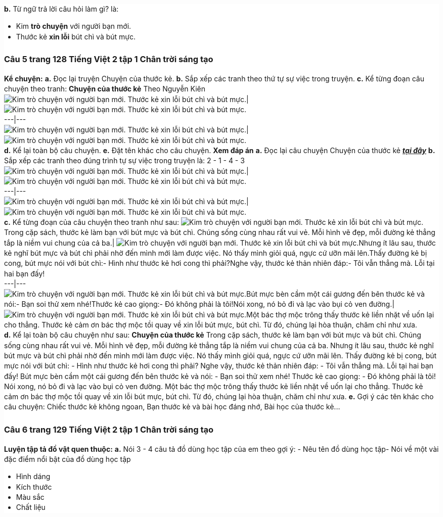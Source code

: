 **b.** Từ ngữ trả lời câu hỏi làm gì? là:
  * Kim **trò chuyện** với người bạn mới.
  * Thước kẻ **xin lỗi** bút chì và bút mực.

### Câu 5 trang 128 Tiếng Việt 2 tập 1 Chân trời sáng tạo
**Kể chuyện:**
**a.** Đọc lại truyện Chuyện của thước kẻ.
**b.** Sắp xếp các tranh theo thứ tự sự việc trong truyện.
**c.** Kể từng đoạn câu chuyện theo tranh:
**Chuyện của thước kẻ**
Theo Nguyễn Kiên
![Kim trò chuyện với người bạn mới. Thước kẻ xin lỗi bút chì và bút mực.](https://i.vdoc.vn/data/image/2021/07/29/tieng-viet-lop-2-trang-125-126-127-128-129-bai-4-ban-moi-6.jpg)| ![Kim trò chuyện với người bạn mới. Thước kẻ xin lỗi bút chì và bút mực.](https://i.vdoc.vn/data/image/2021/07/29/tieng-viet-lop-2-trang-125-126-127-128-129-bai-4-ban-moi-5.jpg)  
---|---  
![Kim trò chuyện với người bạn mới. Thước kẻ xin lỗi bút chì và bút mực.](https://i.vdoc.vn/data/image/2021/07/29/tieng-viet-lop-2-trang-125-126-127-128-129-bai-4-ban-moi-4.jpg)| ![Kim trò chuyện với người bạn mới. Thước kẻ xin lỗi bút chì và bút mực.](https://i.vdoc.vn/data/image/2021/07/29/tieng-viet-lop-2-trang-125-126-127-128-129-bai-4-ban-moi-3.jpg)  
**d.** Kể lại toàn bộ câu chuyện.
**e.** Đặt tên khác cho câu chuyện.
**Xem đáp án**
**a.** Đọc lại câu chuyện Chuyện của thước kẻ _**[tại đây](<https://vndoc.com/tieng-viet-lop-2-trang-114-115-116-bai-1-chuyen-cua-thuoc-ke-239025#mcetoc_1fbohlvf79p>)**_
**b.** Sắp xếp các tranh theo đúng trình tự sự việc trong truyện là: 2 - 1 - 4 - 3
![Kim trò chuyện với người bạn mới. Thước kẻ xin lỗi bút chì và bút mực.](https://i.vdoc.vn/data/image/2021/07/29/tieng-viet-lop-2-trang-125-126-127-128-129-bai-4-ban-moi-5.jpg)| ![Kim trò chuyện với người bạn mới. Thước kẻ xin lỗi bút chì và bút mực.](https://i.vdoc.vn/data/image/2021/07/29/tieng-viet-lop-2-trang-125-126-127-128-129-bai-4-ban-moi-6.jpg)  
---|---  
![Kim trò chuyện với người bạn mới. Thước kẻ xin lỗi bút chì và bút mực.](https://i.vdoc.vn/data/image/2021/07/29/tieng-viet-lop-2-trang-125-126-127-128-129-bai-4-ban-moi-3.jpg)| ![Kim trò chuyện với người bạn mới. Thước kẻ xin lỗi bút chì và bút mực.](https://i.vdoc.vn/data/image/2021/07/29/tieng-viet-lop-2-trang-125-126-127-128-129-bai-4-ban-moi-4.jpg)  
**c.** Kể từng đoạn của câu chuyện theo tranh như sau:
![Kim trò chuyện với người bạn mới. Thước kẻ xin lỗi bút chì và bút mực.](https://i.vdoc.vn/data/image/2021/07/29/tieng-viet-lop-2-trang-125-126-127-128-129-bai-4-ban-moi-5.jpg)Trong cặp sách, thước kẻ làm bạn với bút mực và bút chì. Chúng sống cùng nhau rất vui vẻ. Mỗi hình vẽ đẹp, mỗi đường kẻ thẳng tắp là niềm vui chung của cả ba.| ![Kim trò chuyện với người bạn mới. Thước kẻ xin lỗi bút chì và bút mực.](https://i.vdoc.vn/data/image/2021/07/29/tieng-viet-lop-2-trang-125-126-127-128-129-bai-4-ban-moi-6.jpg)Nhưng ít lâu sau, thước kẻ nghĩ bút mực và bút chì phải nhờ đến mình mới làm được việc. Nó thấy mình giỏi quá, ngực cứ ưỡn mãi lên.Thấy đường kẻ bị cong, bút mực nói với bút chì:\- Hình như thước kẻ hơi cong thì phải?Nghe vậy, thước kẻ thản nhiên đáp:\- Tôi vẫn thẳng mà. Lỗi tại hai bạn đấy\!  
---|---  
![Kim trò chuyện với người bạn mới. Thước kẻ xin lỗi bút chì và bút mực.](https://i.vdoc.vn/data/image/2021/07/29/tieng-viet-lop-2-trang-125-126-127-128-129-bai-4-ban-moi-3.jpg)Bút mực bèn cầm một cái gương đến bên thước kẻ và nói:\- Bạn soi thử xem nhé\!Thước kẻ cao giọng:\- Đó không phải là tôi\!Nói xong, nó bỏ đi và lạc vào bụi cỏ ven đường.| ![Kim trò chuyện với người bạn mới. Thước kẻ xin lỗi bút chì và bút mực.](https://i.vdoc.vn/data/image/2021/07/29/tieng-viet-lop-2-trang-125-126-127-128-129-bai-4-ban-moi-4.jpg)Một bác thợ mộc trông thấy thước kẻ liền nhặt về uốn lại cho thẳng. Thước kẻ cảm ơn bác thợ mộc tồi quay về xin lỗi bút mực, bút chì. Từ đó, chúng lại hòa thuận, chăm chỉ như xưa.  
**d.** Kể lại toàn bộ câu chuyện như sau:
**Chuyện của thước kẻ**
Trong cặp sách, thước kẻ làm bạn với bút mực và bút chì. Chúng sống cùng nhau rất vui vẻ. Mỗi hình vẽ đẹp, mỗi đường kẻ thẳng tắp là niềm vui chung của cả ba.
Nhưng ít lâu sau, thước kẻ nghĩ bút mực và bút chì phải nhờ đến mình mới làm được việc. Nó thấy mình giỏi quá, ngực cứ ưỡn mãi lên. Thấy đường kẻ bị cong, bút mực nói với bút chì:
\- Hình như thước kẻ hơi cong thì phải?
Nghe vậy, thước kẻ thản nhiên đáp:
\- Tôi vẫn thẳng mà. Lỗi tại hai bạn đấy\!
Bút mực bèn cầm một cái gương đến bên thước kẻ và nói:
\- Bạn soi thử xem nhé\!
Thước kẻ cao giọng:
\- Đó không phải là tôi\!
Nói xong, nó bỏ đi và lạc vào bụi cỏ ven đường.
Một bác thợ mộc trông thấy thước kẻ liền nhặt về uốn lại cho thẳng. Thước kẻ cảm ơn bác thợ mộc tồi quay về xin lỗi bút mực, bút chì. Từ đó, chúng lại hòa thuận, chăm chỉ như xưa.
**e.** Gợi ý các tên khác cho câu chuyện: Chiếc thước kẻ không ngoan, Bạn thước kẻ và bài học đáng nhớ, Bài học của thước kẻ...
### Câu 6 trang 129 Tiếng Việt 2 tập 1 Chân trời sáng tạo
**Luyện tập tả đồ vật quen thuộc:**
**a.** Nói 3 - 4 câu tả đồ dùng học tập của em theo gợi ý:
\- Nêu tên đồ dùng học tập\- Nói về một vài đặc điểm nổi bật của đồ dùng học tập
  * Hình dáng
  * Kích thước
  * Màu sắc
  * Chất liệu
